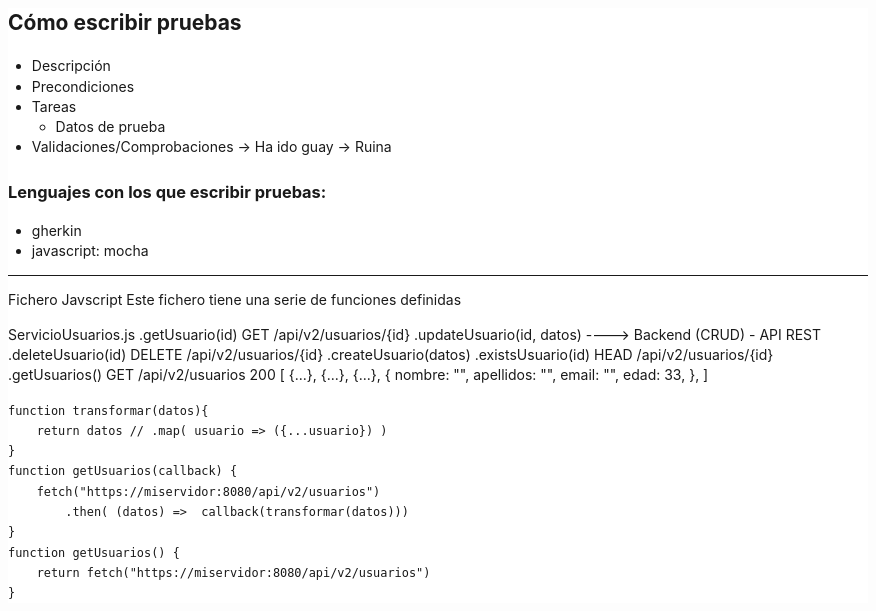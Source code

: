 
## Cómo escribir pruebas

- Descripción
- Precondiciones
- Tareas
  - Datos de prueba
- Validaciones/Comprobaciones
-> Ha ido guay
-> Ruina

### Lenguajes con los que escribir pruebas:

- gherkin
- javascript: mocha

---
Fichero Javscript
Este fichero tiene una serie de funciones definidas

ServicioUsuarios.js
    .getUsuario(id)                                                             GET /api/v2/usuarios/{id}
    .updateUsuario(id, datos)           ----> Backend (CRUD) - API REST
    .deleteUsuario(id)                                                          DELETE /api/v2/usuarios/{id}
    .createUsuario(datos)
    .existsUsuario(id)                                                          HEAD /api/v2/usuarios/{id}
    .getUsuarios()                                                              GET /api/v2/usuarios
                                                                                 200   [
                                                                                            {...},
                                                                                            {...},
                                                                                            {...},
                                                                                            {
                                                                                                nombre: "",
                                                                                                apellidos: "",
                                                                                                email: "",
                                                                                                edad: 33,
                                                                                            },
                                                                                        ]

    function transformar(datos){
        return datos // .map( usuario => ({...usuario}) )
    }
    function getUsuarios(callback) {
        fetch("https://miservidor:8080/api/v2/usuarios")
            .then( (datos) =>  callback(transformar(datos)))
    }
    function getUsuarios() {
        return fetch("https://miservidor:8080/api/v2/usuarios")
    }
